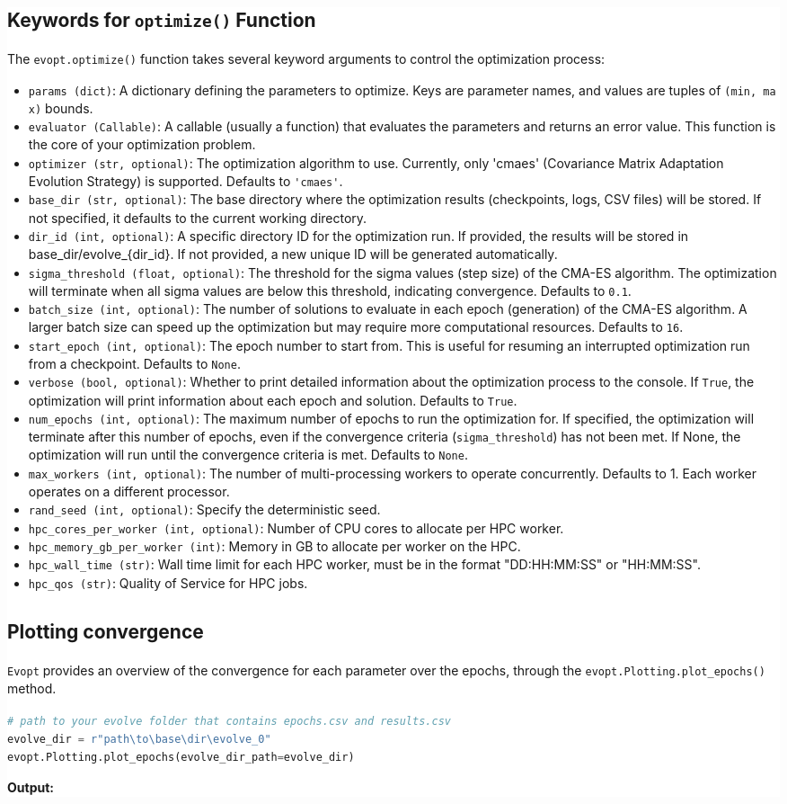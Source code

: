 
## Keywords for `optimize()` Function

The `evopt.optimize()` function takes several keyword arguments to control the optimization process:

*   `params (dict)`: A dictionary defining the parameters to optimize. Keys are parameter names, and values are tuples of `(min, max)` bounds.
*   `evaluator (Callable)`: A callable (usually a function) that evaluates the parameters and returns an error value. This function is the core of your optimization problem.
*   `optimizer (str, optional)`: The optimization algorithm to use. Currently, only 'cmaes' (Covariance Matrix Adaptation Evolution Strategy) is supported. Defaults to `'cmaes'`.
*   `base_dir (str, optional)`: The base directory where the optimization results (checkpoints, logs, CSV files) will be stored. If not specified, it defaults to the current working directory.
*   `dir_id (int, optional)`: A specific directory ID for the optimization run. If provided, the results will be stored in base_dir/evolve_{dir_id}. If not provided, a new unique ID will be generated automatically.
*   `sigma_threshold (float, optional)`: The threshold for the sigma values (step size) of the CMA-ES algorithm. The optimization will terminate when all sigma values are below this threshold, indicating convergence. Defaults to `0.1`.
*   `batch_size (int, optional)`: The number of solutions to evaluate in each epoch (generation) of the CMA-ES algorithm. A larger batch size can speed up the optimization but may require more computational resources. Defaults to `16`.
*   `start_epoch (int, optional)`: The epoch number to start from. This is useful for resuming an interrupted optimization run from a checkpoint. Defaults to `None`.
*   `verbose (bool, optional)`: Whether to print detailed information about the optimization process to the console. If `True`, the optimization will print information about each epoch and solution. Defaults to `True`.
*   `num_epochs (int, optional)`: The maximum number of epochs to run the optimization for. If specified, the optimization will terminate after this number of epochs, even if the convergence criteria (`sigma_threshold`) has not been met. If None, the optimization will run until the convergence criteria is met. Defaults to `None`.
*   `max_workers (int, optional)`: The number of multi-processing workers to operate concurrently. Defaults to 1. Each worker operates on a different processor.
*   `rand_seed (int, optional)`: Specify the deterministic seed.
*   `hpc_cores_per_worker (int, optional)`: Number of CPU cores to allocate per HPC worker.
*   `hpc_memory_gb_per_worker (int)`: Memory in GB to allocate per worker on the HPC.
*   `hpc_wall_time (str)`: Wall time limit for each HPC worker, must be in the format "DD:HH:MM:SS" or "HH:MM:SS".
*   `hpc_qos (str)`: Quality of Service for HPC jobs.


## Plotting convergence

`Evopt` provides an overview of the convergence for each parameter over the epochs, through the `evopt.Plotting.plot_epochs()` method.

```python
# path to your evolve folder that contains epochs.csv and results.csv
evolve_dir = r"path\to\base\dir\evolve_0" 
evopt.Plotting.plot_epochs(evolve_dir_path=evolve_dir)
```
**Output:**
